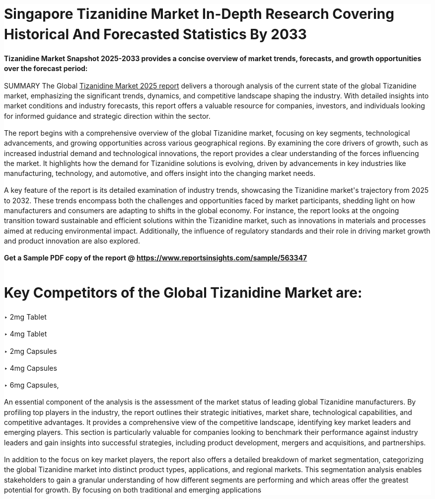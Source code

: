 # Singapore Tizanidine Market In-Depth Research Covering Historical And Forecasted Statistics By 2033

<strong>Tizanidine Market Snapshot 2025-2033 provides a concise overview of market trends, forecasts, and growth opportunities over the forecast period:</strong>

SUMMARY The Global <a href=https://www.reportsinsights.com/sample/563347>Tizanidine Market 2025 report</a> delivers a thorough analysis of the current state of the global Tizanidine market, emphasizing the significant trends, dynamics, and competitive landscape shaping the industry. With detailed insights into market conditions and industry forecasts, this report offers a valuable resource for companies, investors, and individuals looking for informed guidance and strategic direction within the sector.

The report begins with a comprehensive overview of the global Tizanidine market, focusing on key segments, technological advancements, and growing opportunities across various geographical regions. By examining the core drivers of growth, such as increased industrial demand and technological innovations, the report provides a clear understanding of the forces influencing the market. It highlights how the demand for Tizanidine solutions is evolving, driven by advancements in key industries like manufacturing, technology, and automotive, and offers insight into the changing market needs.

A key feature of the report is its detailed examination of industry trends, showcasing the Tizanidine market's trajectory from 2025 to 2032. These trends encompass both the challenges and opportunities faced by market participants, shedding light on how manufacturers and consumers are adapting to shifts in the global economy. For instance, the report looks at the ongoing transition toward sustainable and efficient solutions within the Tizanidine market, such as innovations in materials and processes aimed at reducing environmental impact. Additionally, the influence of regulatory standards and their role in driving market growth and product innovation are also explored.

<strong>Get a Sample PDF copy of the report @ <a href=https://www.reportsinsights.com/sample/563347>https://www.reportsinsights.com/sample/563347</a></strong>

# <strong>Key Competitors of the Global Tizanidine Market are:</strong>

‣ 2mg Tablet

‣ 4mg Tablet

‣ 2mg Capsules

‣ 4mg Capsules

‣ 6mg Capsules,

An essential component of the analysis is the assessment of the market status of leading global Tizanidine manufacturers. By profiling top players in the industry, the report outlines their strategic initiatives, market share, technological capabilities, and competitive advantages. It provides a comprehensive view of the competitive landscape, identifying key market leaders and emerging players. This section is particularly valuable for companies looking to benchmark their performance against industry leaders and gain insights into successful strategies, including product development, mergers and acquisitions, and partnerships.

In addition to the focus on key market players, the report also offers a detailed breakdown of market segmentation, categorizing the global Tizanidine market into distinct product types, applications, and regional markets. This segmentation analysis enables stakeholders to gain a granular understanding of how different segments are performing and which areas offer the greatest potential for growth. By focusing on both traditional and emerging applications
